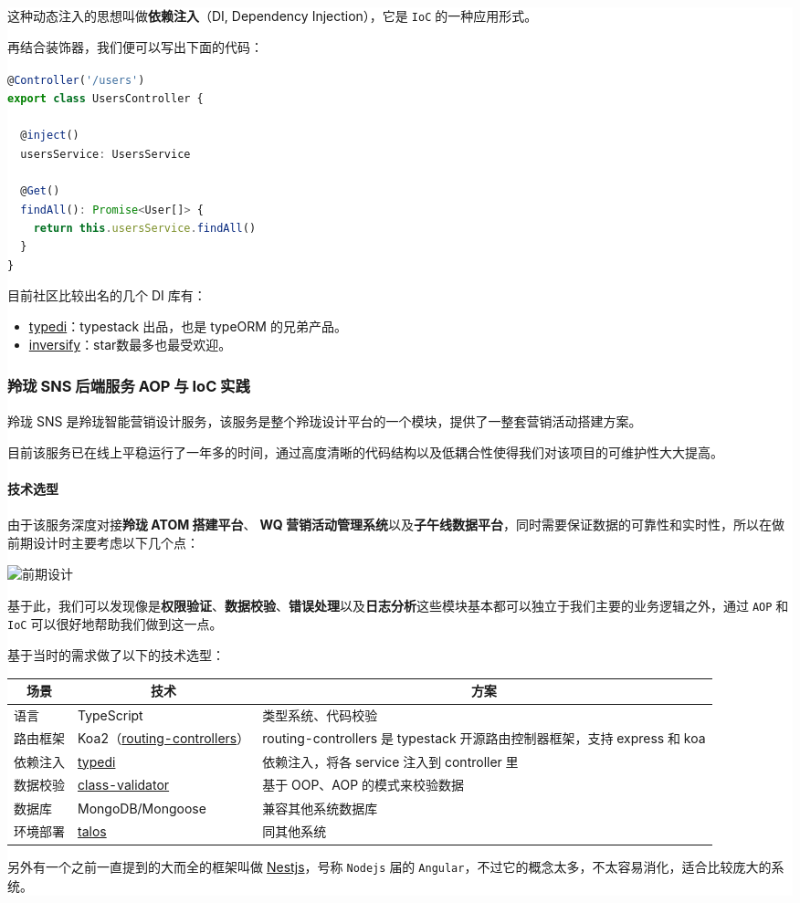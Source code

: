 这种动态注入的思想叫做**依赖注入**（DI, Dependency Injection），它是 `IoC` 的一种应用形式。

再结合装饰器，我们便可以写出下面的代码：

```ts
@Controller('/users')
export class UsersController {

  @inject()
  usersService: UsersService

  @Get()
  findAll(): Promise<User[]> {
    return this.usersService.findAll()
  }
}
```

目前社区比较出名的几个 DI 库有：

- [typedi](https://github.com/typestack/typedi)：typestack 出品，也是 typeORM 的兄弟产品。
- [inversify](https://github.com/inversify/InversifyJS)：star数最多也最受欢迎。


### 羚珑 SNS 后端服务 AOP 与 IoC 实践

羚珑 SNS 是羚珑智能营销设计服务，该服务是整个羚珑设计平台的一个模块，提供了一整套营销活动搭建方案。

目前该服务已在线上平稳运行了一年多的时间，通过高度清晰的代码结构以及低耦合性使得我们对该项目的可维护性大大提高。

#### 技术选型

由于该服务深度对接**羚珑 ATOM 搭建平台**、 **WQ 营销活动管理系统**以及**子午线数据平台**，同时需要保证数据的可靠性和实时性，所以在做前期设计时主要考虑以下几个点：

![前期设计](https://img12.360buyimg.com/img/s1430x838_jfs/t1/121610/16/19110/89846/5fb3410dEf80ef4f0/0f81bb6188e859df.png)

基于此，我们可以发现像是**权限验证**、**数据校验**、**错误处理**以及**日志分析**这些模块基本都可以独立于我们主要的业务逻辑之外，通过 `AOP` 和 `IoC` 可以很好地帮助我们做到这一点。

基于当时的需求做了以下的技术选型：

|场景|技术|方案|
|-|-|-|
|语言|TypeScript|类型系统、代码校验|
|路由框架|Koa2（[routing-controllers](https://github.com/typestack/routing-controllers)）|routing-controllers 是 typestack 开源路由控制器框架，支持 express 和 koa|
|依赖注入|[typedi](https://github.com/typestack/typedi)|依赖注入，将各 service 注入到 controller 里|
|数据校验|[class-validator](https://github.com/typestack/class-validator)|基于 OOP、AOP 的模式来校验数据|
|数据库|MongoDB/Mongoose|兼容其他系统数据库|
|环境部署|[talos](http://talos.jd.com)|同其他系统|

另外有一个之前一直提到的大而全的框架叫做 [Nestjs](https://nestjs.com/)，号称 `Nodejs` 届的 `Angular`，不过它的概念太多，不太容易消化，适合比较庞大的系统。
